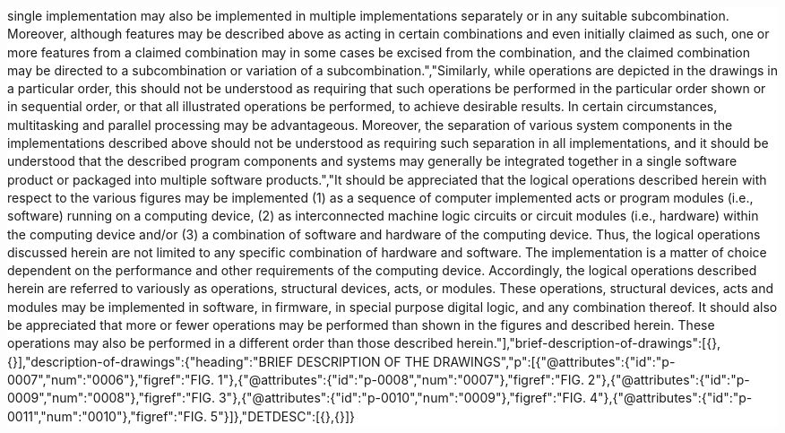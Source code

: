 single implementation may also be implemented in multiple implementations separately or in any suitable subcombination. Moreover, although features may be described above as acting in certain combinations and even initially claimed as such, one or more features from a claimed combination may in some cases be excised from the combination, and the claimed combination may be directed to a subcombination or variation of a subcombination.","Similarly, while operations are depicted in the drawings in a particular order, this should not be understood as requiring that such operations be performed in the particular order shown or in sequential order, or that all illustrated operations be performed, to achieve desirable results. In certain circumstances, multitasking and parallel processing may be advantageous. Moreover, the separation of various system components in the implementations described above should not be understood as requiring such separation in all implementations, and it should be understood that the described program components and systems may generally be integrated together in a single software product or packaged into multiple software products.","It should be appreciated that the logical operations described herein with respect to the various figures may be implemented (1) as a sequence of computer implemented acts or program modules (i.e., software) running on a computing device, (2) as interconnected machine logic circuits or circuit modules (i.e., hardware) within the computing device and\/or (3) a combination of software and hardware of the computing device. Thus, the logical operations discussed herein are not limited to any specific combination of hardware and software. The implementation is a matter of choice dependent on the performance and other requirements of the computing device. Accordingly, the logical operations described herein are referred to variously as operations, structural devices, acts, or modules. These operations, structural devices, acts and modules may be implemented in software, in firmware, in special purpose digital logic, and any combination thereof. It should also be appreciated that more or fewer operations may be performed than shown in the figures and described herein. These operations may also be performed in a different order than those described herein."],"brief-description-of-drawings":[{},{}],"description-of-drawings":{"heading":"BRIEF DESCRIPTION OF THE DRAWINGS","p":[{"@attributes":{"id":"p-0007","num":"0006"},"figref":"FIG. 1"},{"@attributes":{"id":"p-0008","num":"0007"},"figref":"FIG. 2"},{"@attributes":{"id":"p-0009","num":"0008"},"figref":"FIG. 3"},{"@attributes":{"id":"p-0010","num":"0009"},"figref":"FIG. 4"},{"@attributes":{"id":"p-0011","num":"0010"},"figref":"FIG. 5"}]},"DETDESC":[{},{}]}
